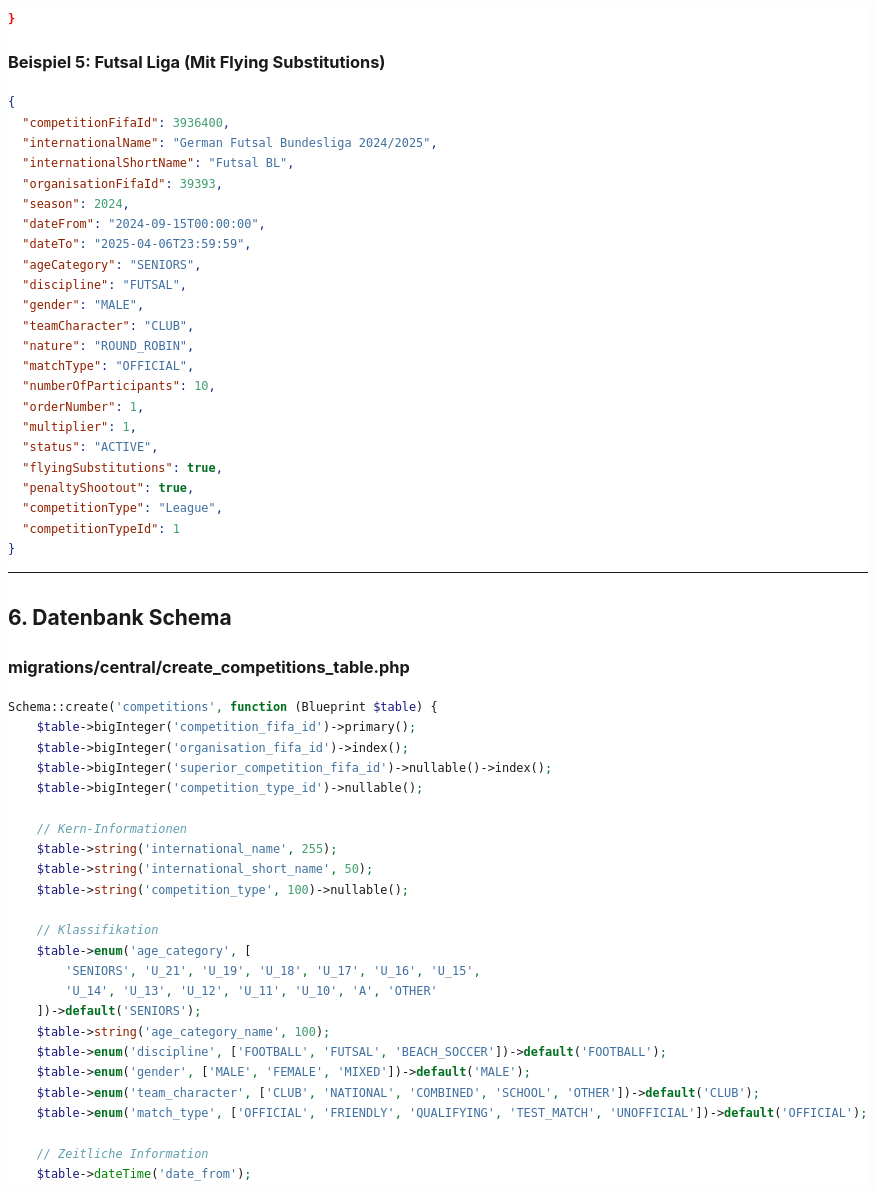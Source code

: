 ```json
}
```

### Beispiel 5: Futsal Liga (Mit Flying Substitutions)

```json
{
  "competitionFifaId": 3936400,
  "internationalName": "German Futsal Bundesliga 2024/2025",
  "internationalShortName": "Futsal BL",
  "organisationFifaId": 39393,
  "season": 2024,
  "dateFrom": "2024-09-15T00:00:00",
  "dateTo": "2025-04-06T23:59:59",
  "ageCategory": "SENIORS",
  "discipline": "FUTSAL",
  "gender": "MALE",
  "teamCharacter": "CLUB",
  "nature": "ROUND_ROBIN",
  "matchType": "OFFICIAL",
  "numberOfParticipants": 10,
  "orderNumber": 1,
  "multiplier": 1,
  "status": "ACTIVE",
  "flyingSubstitutions": true,
  "penaltyShootout": true,
  "competitionType": "League",
  "competitionTypeId": 1
}
```

---

## 6. Datenbank Schema

### migrations/central/create_competitions_table.php

```php
Schema::create('competitions', function (Blueprint $table) {
    $table->bigInteger('competition_fifa_id')->primary();
    $table->bigInteger('organisation_fifa_id')->index();
    $table->bigInteger('superior_competition_fifa_id')->nullable()->index();
    $table->bigInteger('competition_type_id')->nullable();
    
    // Kern-Informationen
    $table->string('international_name', 255);
    $table->string('international_short_name', 50);
    $table->string('competition_type', 100)->nullable();
    
    // Klassifikation
    $table->enum('age_category', [
        'SENIORS', 'U_21', 'U_19', 'U_18', 'U_17', 'U_16', 'U_15',
        'U_14', 'U_13', 'U_12', 'U_11', 'U_10', 'A', 'OTHER'
    ])->default('SENIORS');
    $table->string('age_category_name', 100);
    $table->enum('discipline', ['FOOTBALL', 'FUTSAL', 'BEACH_SOCCER'])->default('FOOTBALL');
    $table->enum('gender', ['MALE', 'FEMALE', 'MIXED'])->default('MALE');
    $table->enum('team_character', ['CLUB', 'NATIONAL', 'COMBINED', 'SCHOOL', 'OTHER'])->default('CLUB');
    $table->enum('match_type', ['OFFICIAL', 'FRIENDLY', 'QUALIFYING', 'TEST_MATCH', 'UNOFFICIAL'])->default('OFFICIAL');
    
    // Zeitliche Information
    $table->dateTime('date_from');
```